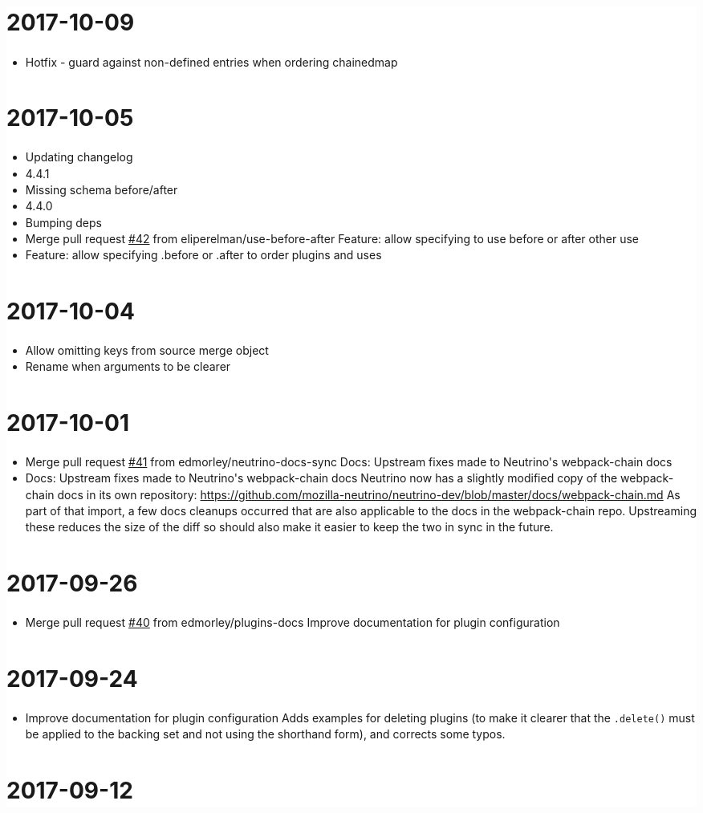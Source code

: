 2017-10-09
==========

  * Hotfix - guard against non-defined entries when ordering chainedmap

2017-10-05
==========

  * Updating changelog
  * 4.4.1
  * Missing schema before/after
  * 4.4.0
  * Bumping deps
  * Merge pull request [#42](https://github.com/mozilla-neutrino/webpack-chain/issues/42) from eliperelman/use-before-after
    Feature: allow specifying to use before or after other use
  * Feature: allow specifying .before or .after to order plugins and uses

2017-10-04
==========

  * Allow omitting keys from source merge object
  * Rename when arguments to be clearer

2017-10-01
==========

  * Merge pull request [#41](https://github.com/mozilla-neutrino/webpack-chain/issues/41) from edmorley/neutrino-docs-sync
    Docs: Upstream fixes made to Neutrino's webpack-chain docs
  * Docs: Upstream fixes made to Neutrino's webpack-chain docs
    Neutrino now has a slightly modified copy of the webpack-chain docs
    in its own repository:
    https://github.com/mozilla-neutrino/neutrino-dev/blob/master/docs/webpack-chain.md
    As part of that import, a few docs cleanups occurred that are also
    applicable to the docs in the webpack-chain repo. Upstreaming these
    reduces the size of the diff so should also make it easier to keep
    the two in sync in the future.

2017-09-26
==========

  * Merge pull request [#40](https://github.com/mozilla-neutrino/webpack-chain/issues/40) from edmorley/plugins-docs
    Improve documentation for plugin configuration

2017-09-24
==========

  * Improve documentation for plugin configuration
    Adds examples for deleting plugins (to make it clearer that the
    `.delete()` must be applied to the backing set and not using the
    shorthand form), and corrects some typos.

2017-09-12
==========
